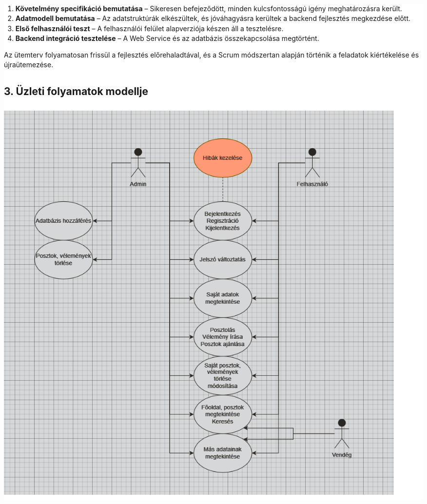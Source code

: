 1. **Követelmény specifikáció bemutatása** – Sikeresen befejeződött, minden kulcsfontosságú igény meghatározásra került.
2. **Adatmodell bemutatása** – Az adatstruktúrák elkészültek, és jóváhagyásra kerültek a backend fejlesztés megkezdése előtt.
3. **Első felhasználói teszt** – A felhasználói felület alapverziója készen áll a tesztelésre.
4. **Backend integráció tesztelése** – A Web Service és az adatbázis összekapcsolása megtörtént.

Az ütemterv folyamatosan frissül a fejlesztés előrehaladtával, és a Scrum módszertan alapján történik a feladatok kiértékelése és újraütemezése.


## 3. Üzleti folyamatok modellje

<img src="files/img/uzleti_folyamatok_modellje.png" width="800" height="800">
